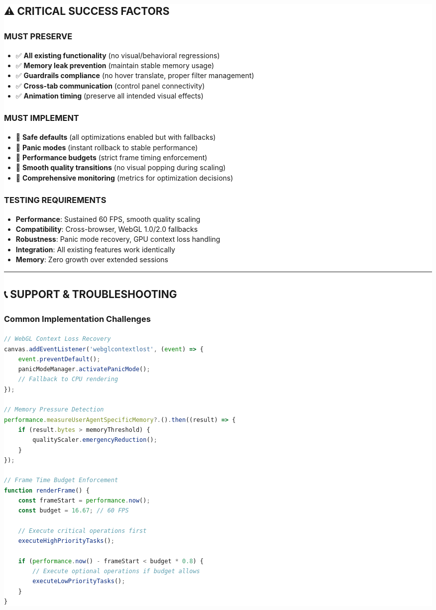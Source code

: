 
## ⚠️ **CRITICAL SUCCESS FACTORS**

### **MUST PRESERVE**
- ✅ **All existing functionality** (no visual/behavioral regressions)
- ✅ **Memory leak prevention** (maintain stable memory usage)  
- ✅ **Guardrails compliance** (no hover translate, proper filter management)
- ✅ **Cross-tab communication** (control panel connectivity)
- ✅ **Animation timing** (preserve all intended visual effects)

### **MUST IMPLEMENT**
- 🎯 **Safe defaults** (all optimizations enabled but with fallbacks)
- 🎯 **Panic modes** (instant rollback to stable performance)
- 🎯 **Performance budgets** (strict frame timing enforcement)
- 🎯 **Smooth quality transitions** (no visual popping during scaling)
- 🎯 **Comprehensive monitoring** (metrics for optimization decisions)

### **TESTING REQUIREMENTS**
- **Performance**: Sustained 60 FPS, smooth quality scaling
- **Compatibility**: Cross-browser, WebGL 1.0/2.0 fallbacks
- **Robustness**: Panic mode recovery, GPU context loss handling
- **Integration**: All existing features work identically
- **Memory**: Zero growth over extended sessions

---

## 📞 **SUPPORT & TROUBLESHOOTING**

### **Common Implementation Challenges**
```javascript
// WebGL Context Loss Recovery
canvas.addEventListener('webglcontextlost', (event) => {
    event.preventDefault();
    panicModeManager.activatePanicMode();
    // Fallback to CPU rendering
});

// Memory Pressure Detection
performance.measureUserAgentSpecificMemory?.().then((result) => {
    if (result.bytes > memoryThreshold) {
        qualityScaler.emergencyReduction();
    }
});

// Frame Time Budget Enforcement
function renderFrame() {
    const frameStart = performance.now();
    const budget = 16.67; // 60 FPS
    
    // Execute critical operations first
    executeHighPriorityTasks();
    
    if (performance.now() - frameStart < budget * 0.8) {
        // Execute optional operations if budget allows
        executeLowPriorityTasks();
    }
}
```
